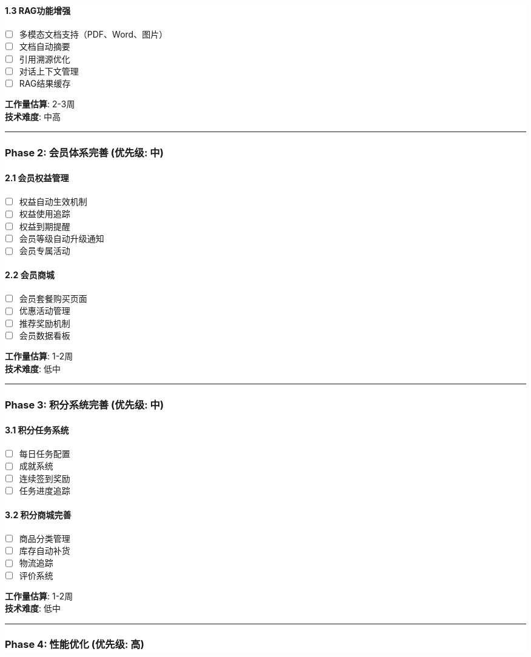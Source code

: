 #### 1.3 RAG功能增强
- [ ] 多模态文档支持（PDF、Word、图片）
- [ ] 文档自动摘要
- [ ] 引用溯源优化
- [ ] 对话上下文管理
- [ ] RAG结果缓存

**工作量估算**: 2-3周  
**技术难度**: 中高  

---

### Phase 2: 会员体系完善 (优先级: 中)

#### 2.1 会员权益管理
- [ ] 权益自动生效机制
- [ ] 权益使用追踪
- [ ] 权益到期提醒
- [ ] 会员等级自动升级通知
- [ ] 会员专属活动

#### 2.2 会员商城
- [ ] 会员套餐购买页面
- [ ] 优惠活动管理
- [ ] 推荐奖励机制
- [ ] 会员数据看板

**工作量估算**: 1-2周  
**技术难度**: 低中  

---

### Phase 3: 积分系统完善 (优先级: 中)

#### 3.1 积分任务系统
- [ ] 每日任务配置
- [ ] 成就系统
- [ ] 连续签到奖励
- [ ] 任务进度追踪

#### 3.2 积分商城完善
- [ ] 商品分类管理
- [ ] 库存自动补货
- [ ] 物流追踪
- [ ] 评价系统

**工作量估算**: 1-2周  
**技术难度**: 低中  

---

### Phase 4: 性能优化 (优先级: 高)
